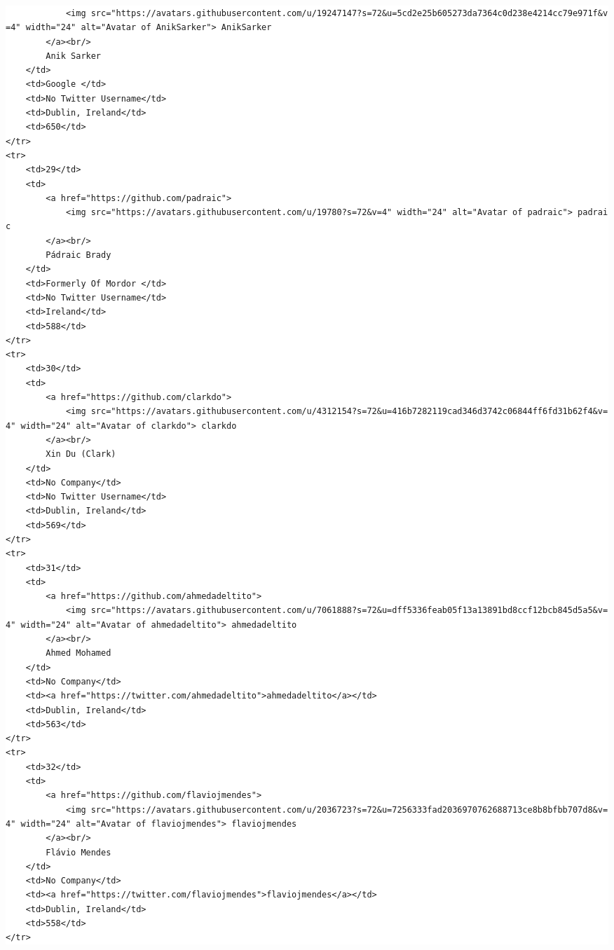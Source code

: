 				<img src="https://avatars.githubusercontent.com/u/19247147?s=72&u=5cd2e25b605273da7364c0d238e4214cc79e971f&v=4" width="24" alt="Avatar of AnikSarker"> AnikSarker
			</a><br/>
			Anik Sarker
		</td>
		<td>Google </td>
		<td>No Twitter Username</td>
		<td>Dublin, Ireland</td>
		<td>650</td>
	</tr>
	<tr>
		<td>29</td>
		<td>
			<a href="https://github.com/padraic">
				<img src="https://avatars.githubusercontent.com/u/19780?s=72&v=4" width="24" alt="Avatar of padraic"> padraic
			</a><br/>
			Pádraic Brady
		</td>
		<td>Formerly Of Mordor </td>
		<td>No Twitter Username</td>
		<td>Ireland</td>
		<td>588</td>
	</tr>
	<tr>
		<td>30</td>
		<td>
			<a href="https://github.com/clarkdo">
				<img src="https://avatars.githubusercontent.com/u/4312154?s=72&u=416b7282119cad346d3742c06844ff6fd31b62f4&v=4" width="24" alt="Avatar of clarkdo"> clarkdo
			</a><br/>
			Xin Du (Clark)
		</td>
		<td>No Company</td>
		<td>No Twitter Username</td>
		<td>Dublin, Ireland</td>
		<td>569</td>
	</tr>
	<tr>
		<td>31</td>
		<td>
			<a href="https://github.com/ahmedadeltito">
				<img src="https://avatars.githubusercontent.com/u/7061888?s=72&u=dff5336feab05f13a13891bd8ccf12bcb845d5a5&v=4" width="24" alt="Avatar of ahmedadeltito"> ahmedadeltito
			</a><br/>
			Ahmed Mohamed
		</td>
		<td>No Company</td>
		<td><a href="https://twitter.com/ahmedadeltito">ahmedadeltito</a></td>
		<td>Dublin, Ireland</td>
		<td>563</td>
	</tr>
	<tr>
		<td>32</td>
		<td>
			<a href="https://github.com/flaviojmendes">
				<img src="https://avatars.githubusercontent.com/u/2036723?s=72&u=7256333fad2036970762688713ce8b8bfbb707d8&v=4" width="24" alt="Avatar of flaviojmendes"> flaviojmendes
			</a><br/>
			Flávio Mendes
		</td>
		<td>No Company</td>
		<td><a href="https://twitter.com/flaviojmendes">flaviojmendes</a></td>
		<td>Dublin, Ireland</td>
		<td>558</td>
	</tr>